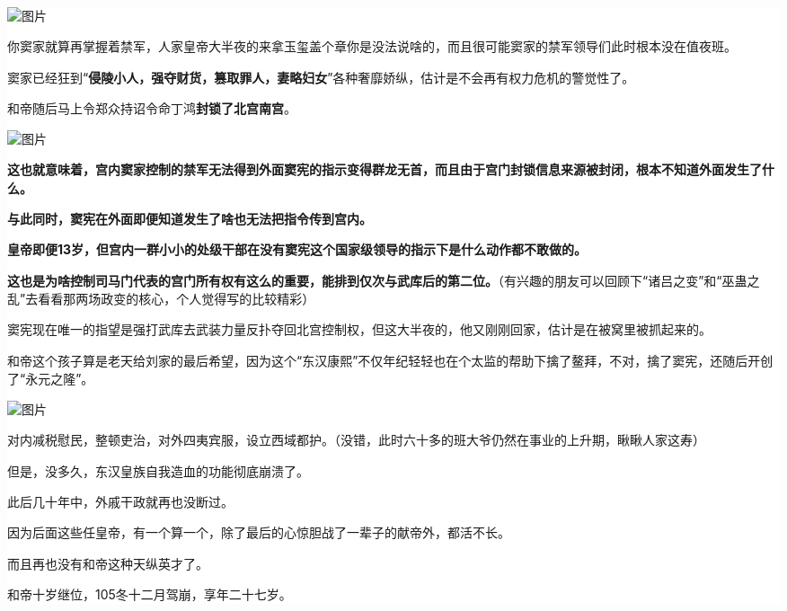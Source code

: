 
![图片](../img/第四十三战：党锢之祸（全）东汉王莽们和死太监集团的皇权角逐巅峰战.assets/640-20220428084221023.jpeg)



你窦家就算再掌握着禁军，人家皇帝大半夜的来拿玉玺盖个章你是没法说啥的，而且很可能窦家的禁军领导们此时根本没在值夜班。



窦家已经狂到“**侵陵小人，强夺财货，篡取罪人，妻略妇女**”各种奢靡娇纵，估计是不会再有权力危机的警觉性了。



和帝随后马上令郑众持诏令命丁鸿**封锁了北宫南宫**。



![图片](../img/第四十三战：党锢之祸（全）东汉王莽们和死太监集团的皇权角逐巅峰战.assets/640-20220428084221084.jpeg)



**这也就意味着，宫内窦家控制的禁军无法得到外面窦宪的指示变得群龙无首，而且由于宫门封锁信息来源被封闭，根本不知道外面发生了什么。**



**与此同时，窦宪在外面即便知道发生了啥也无法把指令传到宫内。**



**皇帝即便13岁，但宫内一群小小的处级干部在没有窦宪这个国家级领导的指示下是什么动作都不敢做的。**



**这也是为啥控制司马门代表的宫门所有权有这么的重要，能排到仅次与武库后的第二位。**（有兴趣的朋友可以回顾下“诸吕之变”和“巫蛊之乱”去看看那两场政变的核心，个人觉得写的比较精彩）



窦宪现在唯一的指望是强打武库去武装力量反扑夺回北宫控制权，但这大半夜的，他又刚刚回家，估计是在被窝里被抓起来的。



和帝这个孩子算是老天给刘家的最后希望，因为这个“东汉康熙”不仅年纪轻轻也在个太监的帮助下擒了鳌拜，不对，擒了窦宪，还随后开创了“永元之隆”。



![图片](../img/第四十三战：党锢之祸（全）东汉王莽们和死太监集团的皇权角逐巅峰战.assets/640-20220428084221409.jpeg)



对内减税慰民，整顿吏治，对外四夷宾服，设立西域都护。（没错，此时六十多的班大爷仍然在事业的上升期，瞅瞅人家这寿）



但是，没多久，东汉皇族自我造血的功能彻底崩溃了。



此后几十年中，外戚干政就再也没断过。



因为后面这些任皇帝，有一个算一个，除了最后的心惊胆战了一辈子的献帝外，都活不长。



而且再也没有和帝这种天纵英才了。





和帝十岁继位，105冬十二月驾崩，享年二十七岁。

